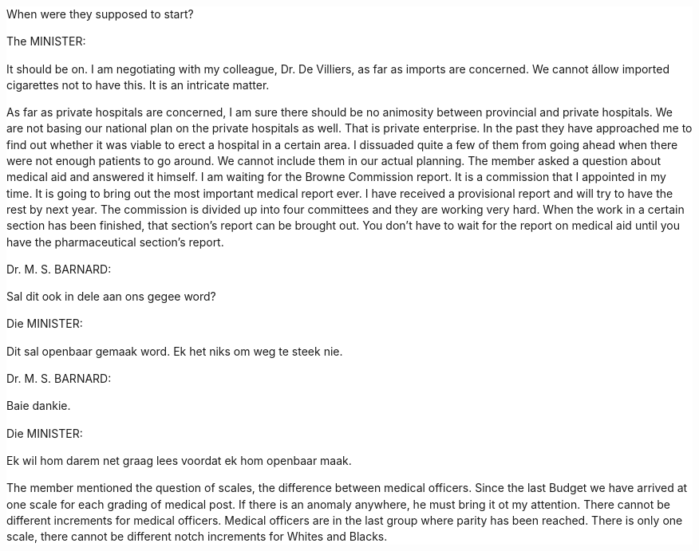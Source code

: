 <p>When were they supposed to start?</p>

</speech>

<speech by="#minister">

<from>The <person refersTo="hansard_za">MINISTER</person>:</from>

<p>It should be on. I am negotiating with my colleague, Dr. De Villiers, as far as imports are concerned. We cannot állow imported cigarettes not to have this. It is an intricate matter.</p>

<p>As far as private hospitals are concerned, I am sure there should be no animosity between provincial and private hospitals. We are not basing our national plan on the private hospitals as well. That is private enterprise. In the past they have approached me to find out whether it was viable to erect a hospital in a certain area. I dissuaded quite a few of them from going ahead when there were not enough patients to go around. We cannot include them in our actual planning. The member asked a question about medical aid and answered it himself. I am waiting for the Browne Commission report. It is a commission that I appointed in my time. It is going to bring out the most important medical report ever. I have received a provisional report and will try to have the rest by next year. The commission is divided up into four committees and they are working very hard. When the work in a certain section has been finished, that section&#x2019;s report can be brought out. You don&#x2019;t have to wait for the report on medical aid until you have the pharmaceutical section&#x2019;s report.</p>

</speech>

<speech by="#barnard">

<from>Dr. <person refersTo="hansard_za">M. S. BARNARD</person>:</from>

<p>Sal dit ook in dele aan ons gegee word?</p>

</speech>

<speech by="#minister">

<from>Die <person refersTo="hansard_za">MINISTER</person>:</from>

<p>Dit sal openbaar gemaak word. Ek het niks om weg te steek nie.</p>

</speech>

<speech by="#barnard">

<from>Dr. <person refersTo="hansard_za">M. S. BARNARD</person>:</from>

<p>Baie dankie.</p>

</speech>

<speech by="#minister">

<from>Die <person refersTo="hansard_za">MINISTER</person>:</from>

<p>Ek wil hom darem net graag lees voordat ek hom openbaar maak.</p>

<p>The member mentioned the question of scales, the difference between medical officers. Since the last Budget we have arrived at one scale for each grading of medical post. If there is an anomaly anywhere, he must bring it ot my attention. There cannot be different increments for medical officers. Medical officers are in the last group where parity has been reached. There is only one scale, there cannot be different notch increments for Whites and Blacks.</p>
